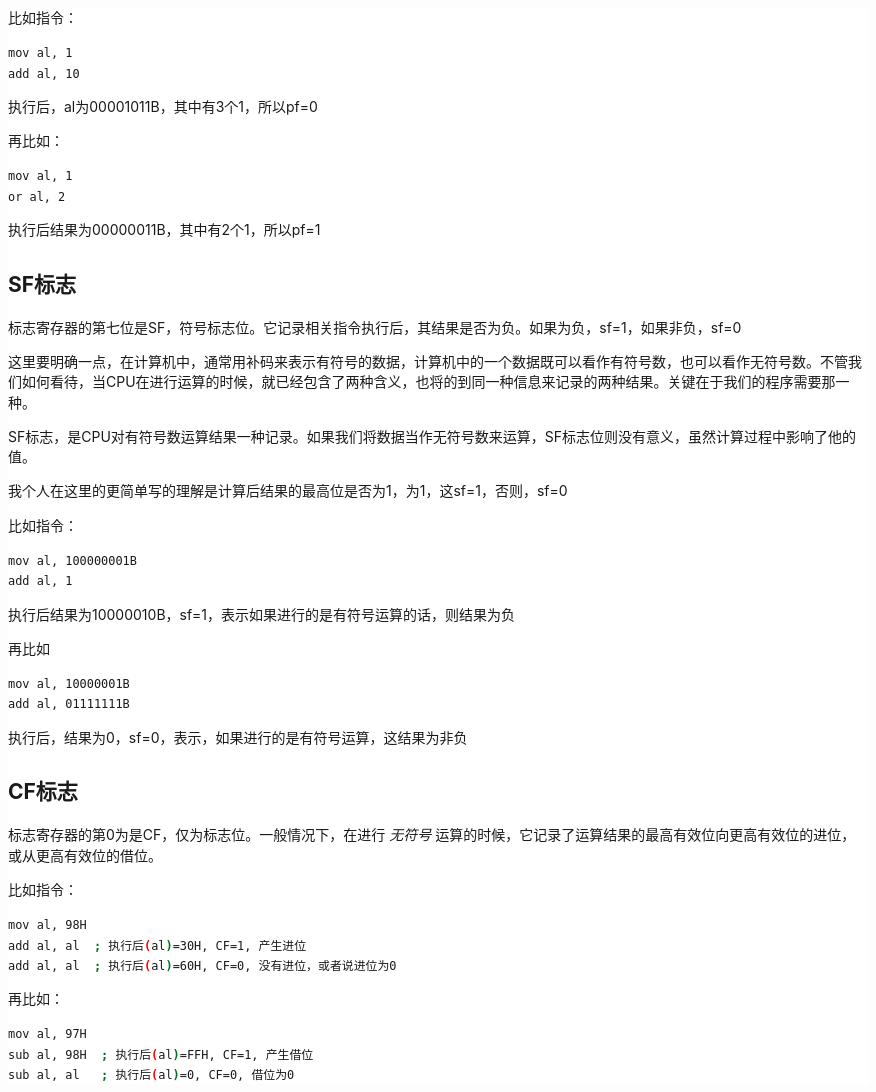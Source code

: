 比如指令：

```bash
mov al, 1
add al, 10
```

执行后，al为00001011B，其中有3个1，所以pf=0

再比如：

```bash
mov al, 1
or al, 2
```

执行后结果为00000011B，其中有2个1，所以pf=1


## SF标志

标志寄存器的第七位是SF，符号标志位。它记录相关指令执行后，其结果是否为负。如果为负，sf=1，如果非负，sf=0

这里要明确一点，在计算机中，通常用补码来表示有符号的数据，计算机中的一个数据既可以看作有符号数，也可以看作无符号数。不管我们如何看待，当CPU在进行运算的时候，就已经包含了两种含义，也将的到同一种信息来记录的两种结果。关键在于我们的程序需要那一种。

SF标志，是CPU对有符号数运算结果一种记录。如果我们将数据当作无符号数来运算，SF标志位则没有意义，虽然计算过程中影响了他的值。

我个人在这里的更简单写的理解是计算后结果的最高位是否为1，为1，这sf=1，否则，sf=0

比如指令：

```bash
mov al, 100000001B
add al, 1
```

执行后结果为10000010B，sf=1，表示如果进行的是有符号运算的话，则结果为负

再比如

```bash
mov al, 10000001B
add al, 01111111B
```

执行后，结果为0，sf=0，表示，如果进行的是有符号运算，这结果为非负

## CF标志

标志寄存器的第0为是CF，仅为标志位。一般情况下，在进行 *无符号* 运算的时候，它记录了运算结果的最高有效位向更高有效位的进位，或从更高有效位的借位。

比如指令：

```bash
mov al, 98H
add al, al  ; 执行后(al)=30H, CF=1, 产生进位
add al, al  ; 执行后(al)=60H, CF=0, 没有进位，或者说进位为0
```

再比如：
```bash
mov al, 97H
sub al, 98H  ; 执行后(al)=FFH, CF=1, 产生借位
sub al, al   ; 执行后(al)=0, CF=0, 借位为0
```
